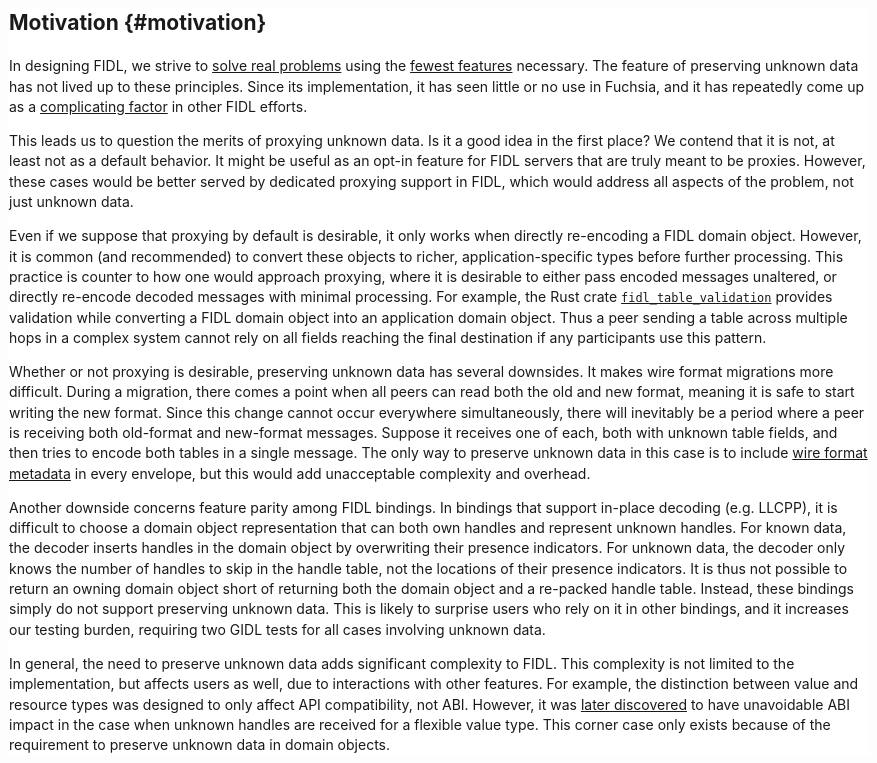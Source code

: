 ## Motivation {#motivation}

In designing FIDL, we strive to [solve real problems] using the [fewest
features] necessary. The feature of preserving unknown data has not lived up to
these principles. Since its implementation, it has seen little or no use in
Fuchsia, and it has repeatedly come up as a [complicating
factor][rfc-0114-alternative-8-byte] in other FIDL efforts.

This leads us to question the merits of proxying unknown data. Is it a good idea
in the first place? We contend that it is not, at least not as a default
behavior. It might be useful as an opt-in feature for FIDL servers that are
truly meant to be proxies. However, these cases would be better served by
dedicated proxying support in FIDL, which would address all aspects of the
problem, not just unknown data.

Even if we suppose that proxying by default is desirable, it only works when
directly re-encoding a FIDL domain object. However, it is common (and
recommended) to convert these objects to richer, application-specific types
before further processing. This practice is counter to how one would approach
proxying, where it is desirable to either pass encoded messages unaltered, or
directly re-encode decoded messages with minimal processing. For example, the
Rust crate [`fidl_table_validation`] provides validation while converting a
FIDL domain object into an application domain object. Thus a peer sending a
table across multiple hops in a complex system cannot rely on all fields
reaching the final destination if any participants use this pattern.

Whether or not proxying is desirable, preserving unknown data has several
downsides. It makes wire format migrations more difficult. During a migration,
there comes a point when all peers can read both the old and new format, meaning
it is safe to start writing the new format. Since this change cannot occur
everywhere simultaneously, there will inevitably be a period where a peer is
receiving both old-format and new-format messages. Suppose it receives one of
each, both with unknown table fields, and then tries to encode both tables in a
single message. The only way to preserve unknown data in this case is to include
[wire format metadata] in every envelope, but this would add unacceptable
complexity and overhead.

Another downside concerns feature parity among FIDL bindings. In bindings that
support in-place decoding (e.g. LLCPP), it is difficult to choose a domain
object representation that can both own handles and represent unknown handles.
For known data, the decoder inserts handles in the domain object by overwriting
their presence indicators. For unknown data, the decoder only knows the number
of handles to skip in the handle table, not the locations of their presence
indicators. It is thus not possible to return an owning domain object short of
returning both the domain object and a re-packed handle table. Instead, these
bindings simply do not support preserving unknown data. This is likely to
surprise users who rely on it in other bindings, and it increases our testing
burden, requiring two GIDL tests for all cases involving unknown data.

In general, the need to preserve unknown data adds significant complexity to
FIDL. This complexity is not limited to the implementation, but affects users as
well, due to interactions with other features. For example, the distinction
between value and resource types was designed to only affect API compatibility,
not ABI. However, it was [later discovered][rfc-0057-bwd] to have unavoidable
ABI impact in the case when unknown handles are received for a flexible value
type. This corner case only exists because of the requirement to preserve
unknown data in domain objects.


[`fidl_table_validation`]: https://fuchsia-docs.firebaseapp.com/rust/fidl_table_validation/index.html
[Bindings reference]: /docs/reference/fidl/bindings/overview.md
[domain objects]: /docs/contribute/governance/rfcs/0097_fidl_toolchain.md#terminology
[fewest features]: /docs/contribute/contributing-to-fidl/design-principles.md#fewest-features
[FIDL bindings specification]: /docs/reference/fidl/language/bindings-spec.md
[FIDL language specification]: /docs/reference/fidl/language/language.md
[lang-flexible]: /docs/reference/fidl/language/language.md#strict-vs-flexible
[NaN]: https://en.wikipedia.org/wiki/NaN
[partial update pattern]: /docs/concepts/api/fidl.md#controlling-settings
[proto-unknowns]: https://developers.google.com/protocol-buffers/docs/proto3#unknowns
[rfc-0033]: /docs/contribute/governance/rfcs/0033_handling_unknown_fields_strictness.md
[rfc-0057-bwd]: /docs/contribute/governance/rfcs/0057_default_no_handles.md#backwards-compatibility
[rfc-0114-alternative-8-byte]: /docs/contribute/governance/rfcs/0114_fidl_envelope_inlining.md#alternative-8-byte
[solve real problems]: /docs/contribute/contributing-to-fidl/design-principles.md#solve-real-problems
[thrift-unknowns]: http://mail-archives.apache.org/mod_mbox/thrift-user/201204.mbox/%3CCACK7Cy6GgDharG=HBm5dyt75xpCmBVkVZnG3f73bdd-JmqK_vQ@mail.gmail.com%3E
[wire format metadata]: /docs/contribute/governance/rfcs/0120_standalone_use_of_fidl_wire_format.md